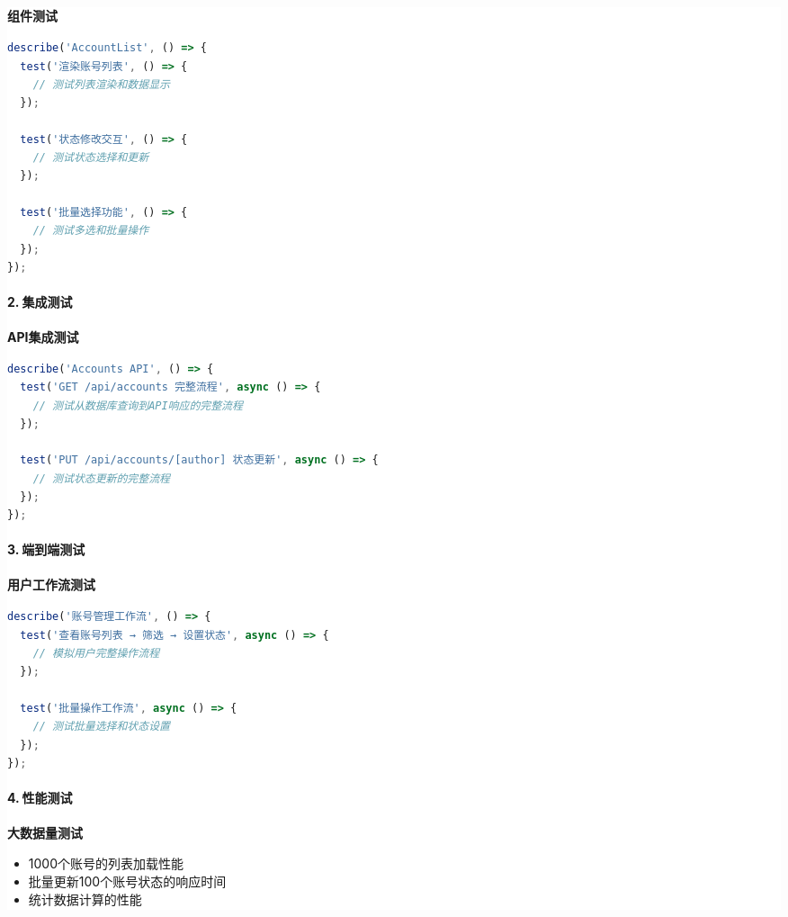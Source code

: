 **组件测试**
```typescript
describe('AccountList', () => {
  test('渲染账号列表', () => {
    // 测试列表渲染和数据显示
  });
  
  test('状态修改交互', () => {
    // 测试状态选择和更新
  });
  
  test('批量选择功能', () => {
    // 测试多选和批量操作
  });
});
```

#### 2. 集成测试

**API集成测试**
```typescript
describe('Accounts API', () => {
  test('GET /api/accounts 完整流程', async () => {
    // 测试从数据库查询到API响应的完整流程
  });
  
  test('PUT /api/accounts/[author] 状态更新', async () => {
    // 测试状态更新的完整流程
  });
});
```

#### 3. 端到端测试

**用户工作流测试**
```typescript
describe('账号管理工作流', () => {
  test('查看账号列表 → 筛选 → 设置状态', async () => {
    // 模拟用户完整操作流程
  });
  
  test('批量操作工作流', async () => {
    // 测试批量选择和状态设置
  });
});
```

#### 4. 性能测试

**大数据量测试**
- 1000个账号的列表加载性能
- 批量更新100个账号状态的响应时间
- 统计数据计算的性能
